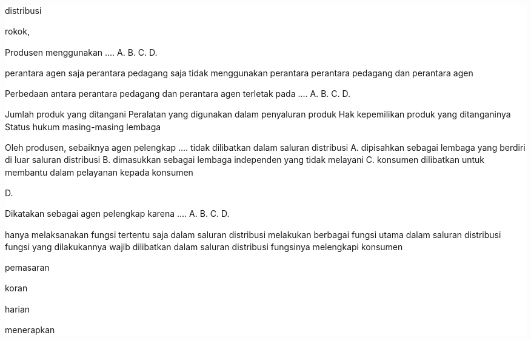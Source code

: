 distribusi

rokok,

Produsen
menggunakan  ....
A.
B.
C.
D.

perantara  agen  saja
perantara  pedagang  saja
tidak  menggunakan  perantara
perantara  pedagang  dan  perantara  agen

Perbedaan  antara  perantara  pedagang  dan  perantara  agen  terletak  pada  ....
A.
B.
C.
D.

Jumlah  produk  yang  ditangani
Peralatan  yang  digunakan  dalam  penyaluran  produk
Hak  kepemilikan  produk  yang  ditanganinya
Status  hukum  masing-masing  lembaga

Oleh  produsen,  sebaiknya  agen  pelengkap  ....
tidak  dilibatkan  dalam  saluran  distribusi
A.
dipisahkan  sebagai  lembaga  yang  berdiri  di  luar  saluran  distribusi
B.
dimasukkan  sebagai  lembaga  independen  yang  tidak  melayani
C.
konsumen
dilibatkan  untuk  membantu  dalam  pelayanan  kepada  konsumen

D.

Dikatakan  sebagai  agen  pelengkap  karena  ....
A.
B.
C.
D.

hanya  melaksanakan  fungsi  tertentu  saja  dalam  saluran  distribusi
melakukan  berbagai  fungsi  utama  dalam  saluran  distribusi
fungsi  yang  dilakukannya  wajib  dilibatkan  dalam  saluran  distribusi
fungsinya  melengkapi  konsumen

pemasaran

koran

harian

menerapkan

